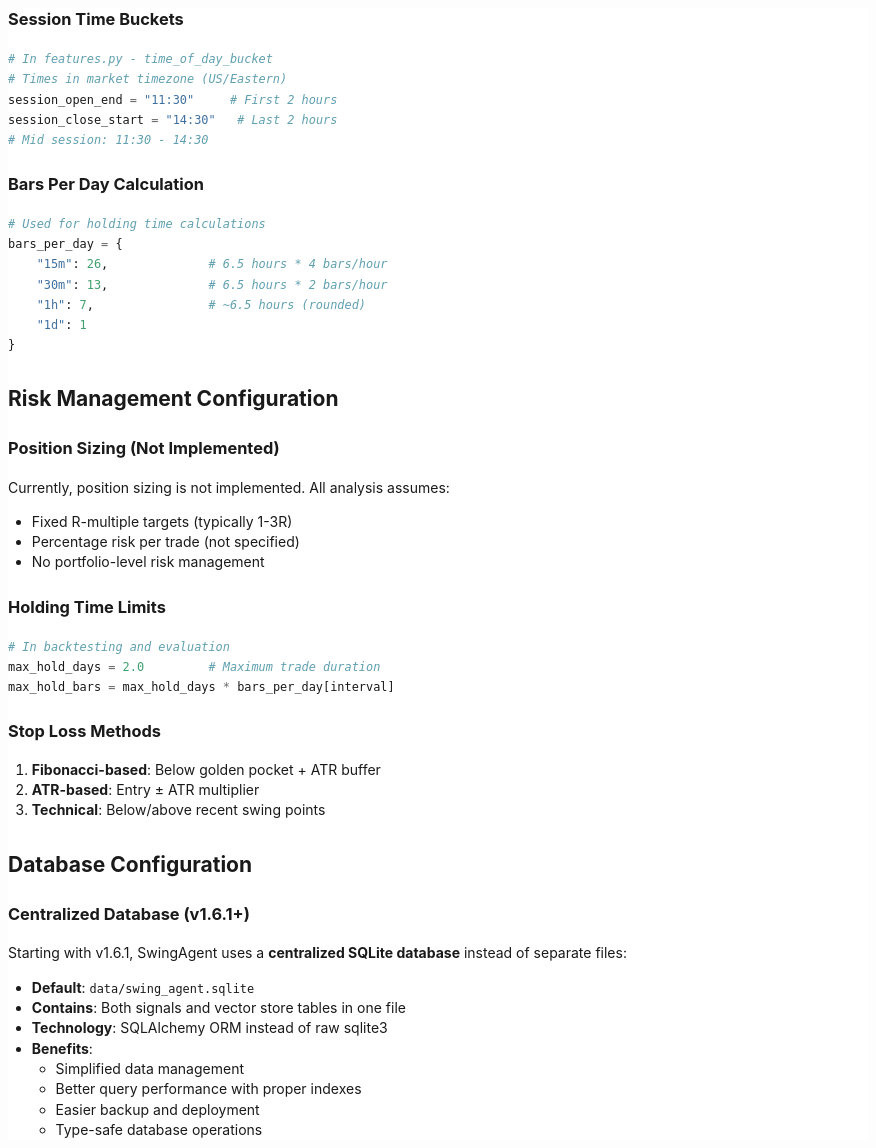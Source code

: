 ### Session Time Buckets

```python
# In features.py - time_of_day_bucket
# Times in market timezone (US/Eastern)
session_open_end = "11:30"     # First 2 hours
session_close_start = "14:30"   # Last 2 hours
# Mid session: 11:30 - 14:30
```

### Bars Per Day Calculation

```python
# Used for holding time calculations
bars_per_day = {
    "15m": 26,              # 6.5 hours * 4 bars/hour
    "30m": 13,              # 6.5 hours * 2 bars/hour
    "1h": 7,                # ~6.5 hours (rounded)
    "1d": 1
}
```

## Risk Management Configuration

### Position Sizing (Not Implemented)

Currently, position sizing is not implemented. All analysis assumes:
- Fixed R-multiple targets (typically 1-3R)
- Percentage risk per trade (not specified)
- No portfolio-level risk management

### Holding Time Limits

```python
# In backtesting and evaluation
max_hold_days = 2.0         # Maximum trade duration
max_hold_bars = max_hold_days * bars_per_day[interval]
```

### Stop Loss Methods

1. **Fibonacci-based**: Below golden pocket + ATR buffer
2. **ATR-based**: Entry ± ATR multiplier
3. **Technical**: Below/above recent swing points

## Database Configuration

### Centralized Database (v1.6.1+)

Starting with v1.6.1, SwingAgent uses a **centralized SQLite database** instead of separate files:

- **Default**: `data/swing_agent.sqlite` 
- **Contains**: Both signals and vector store tables in one file
- **Technology**: SQLAlchemy ORM instead of raw sqlite3
- **Benefits**: 
  - Simplified data management
  - Better query performance with proper indexes
  - Easier backup and deployment
  - Type-safe database operations
